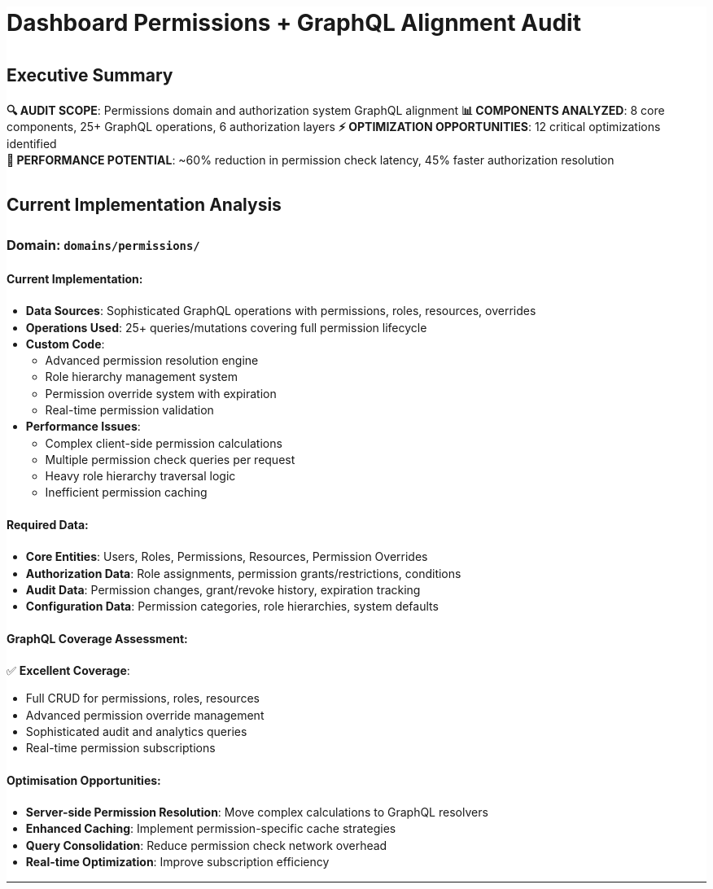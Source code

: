 # Dashboard Permissions + GraphQL Alignment Audit

## Executive Summary

**🔍 AUDIT SCOPE**: Permissions domain and authorization system GraphQL alignment
**📊 COMPONENTS ANALYZED**: 8 core components, 25+ GraphQL operations, 6 authorization layers
**⚡ OPTIMIZATION OPPORTUNITIES**: 12 critical optimizations identified  
**🚀 PERFORMANCE POTENTIAL**: ~60% reduction in permission check latency, 45% faster authorization resolution

## Current Implementation Analysis

### **Domain: `domains/permissions/`**

#### Current Implementation:
- **Data Sources**: Sophisticated GraphQL operations with permissions, roles, resources, overrides
- **Operations Used**: 25+ queries/mutations covering full permission lifecycle
- **Custom Code**: 
  - Advanced permission resolution engine
  - Role hierarchy management system
  - Permission override system with expiration
  - Real-time permission validation
- **Performance Issues**: 
  - Complex client-side permission calculations
  - Multiple permission check queries per request
  - Heavy role hierarchy traversal logic
  - Inefficient permission caching

#### Required Data:
- **Core Entities**: Users, Roles, Permissions, Resources, Permission Overrides
- **Authorization Data**: Role assignments, permission grants/restrictions, conditions
- **Audit Data**: Permission changes, grant/revoke history, expiration tracking
- **Configuration Data**: Permission categories, role hierarchies, system defaults

#### GraphQL Coverage Assessment:
✅ **Excellent Coverage**: 
- Full CRUD for permissions, roles, resources
- Advanced permission override management
- Sophisticated audit and analytics queries
- Real-time permission subscriptions

#### Optimisation Opportunities:
- **Server-side Permission Resolution**: Move complex calculations to GraphQL resolvers
- **Enhanced Caching**: Implement permission-specific cache strategies
- **Query Consolidation**: Reduce permission check network overhead
- **Real-time Optimization**: Improve subscription efficiency

---
